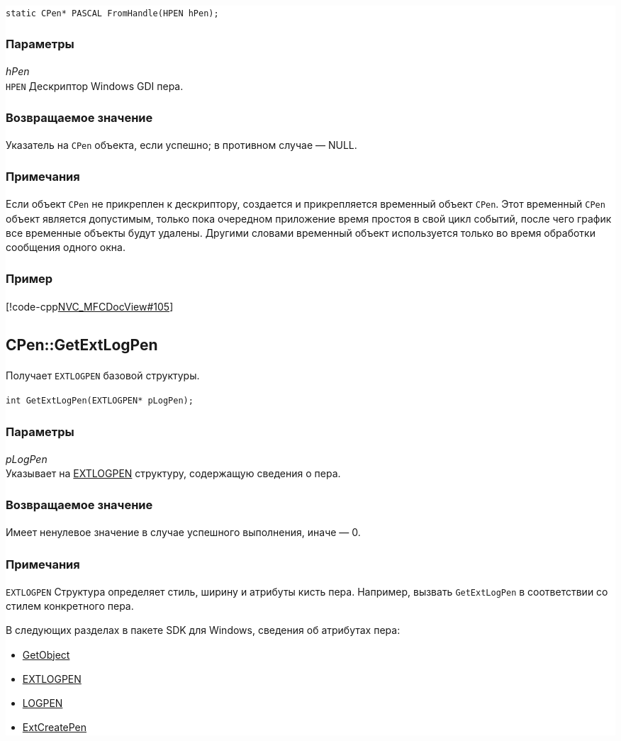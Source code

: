 ```
static CPen* PASCAL FromHandle(HPEN hPen);
```

### <a name="parameters"></a>Параметры

*hPen*<br/>
`HPEN` Дескриптор Windows GDI пера.

### <a name="return-value"></a>Возвращаемое значение

Указатель на `CPen` объекта, если успешно; в противном случае — NULL.

### <a name="remarks"></a>Примечания

Если объект `CPen` не прикреплен к дескриптору, создается и прикрепляется временный объект `CPen`. Этот временный `CPen` объект является допустимым, только пока очередном приложение время простоя в свой цикл событий, после чего график все временные объекты будут удалены. Другими словами временный объект используется только во время обработки сообщения одного окна.

### <a name="example"></a>Пример

[!code-cpp[NVC_MFCDocView#105](../../mfc/codesnippet/cpp/cpen-class_4.cpp)]

##  <a name="getextlogpen"></a>  CPen::GetExtLogPen

Получает `EXTLOGPEN` базовой структуры.

```
int GetExtLogPen(EXTLOGPEN* pLogPen);
```

### <a name="parameters"></a>Параметры

*pLogPen*<br/>
Указывает на [EXTLOGPEN](/windows/desktop/api/wingdi/ns-wingdi-tagextlogpen) структуру, содержащую сведения о пера.

### <a name="return-value"></a>Возвращаемое значение

Имеет ненулевое значение в случае успешного выполнения, иначе — 0.

### <a name="remarks"></a>Примечания

`EXTLOGPEN` Структура определяет стиль, ширину и атрибуты кисть пера. Например, вызвать `GetExtLogPen` в соответствии со стилем конкретного пера.

В следующих разделах в пакете SDK для Windows, сведения об атрибутах пера:

- [GetObject](/windows/desktop/api/wingdi/nf-wingdi-getobject)

- [EXTLOGPEN](/windows/desktop/api/wingdi/ns-wingdi-tagextlogpen)

- [LOGPEN](/windows/desktop/api/wingdi/ns-wingdi-taglogpen)

- [ExtCreatePen](/windows/desktop/api/wingdi/nf-wingdi-extcreatepen)
